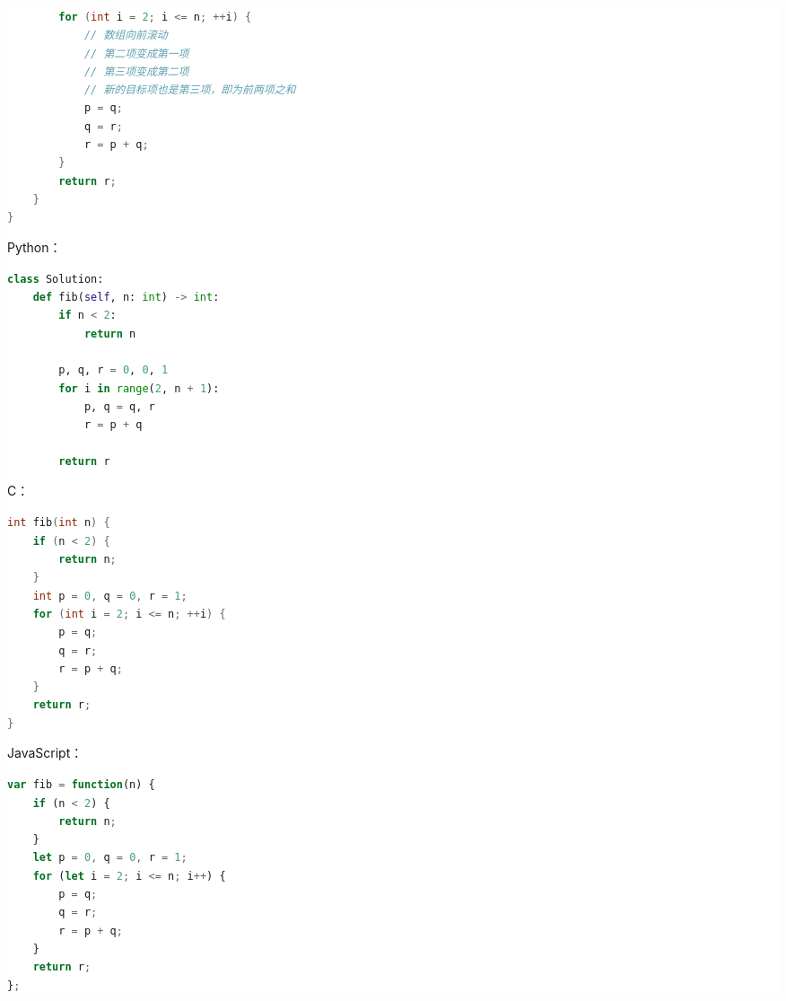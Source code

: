 ```java
        for (int i = 2; i <= n; ++i) {
            // 数组向前滚动
            // 第二项变成第一项
            // 第三项变成第二项
            // 新的目标项也是第三项，即为前两项之和
            p = q;
            q = r;
            r = p + q;
        }
        return r;
    }
}
```

Python：

```python
class Solution:
    def fib(self, n: int) -> int:
        if n < 2:
            return n
        
        p, q, r = 0, 0, 1
        for i in range(2, n + 1):
            p, q = q, r
            r = p + q
        
        return r
```

C：

```c
int fib(int n) {
    if (n < 2) {
        return n;
    }
    int p = 0, q = 0, r = 1;
    for (int i = 2; i <= n; ++i) {
        p = q;
        q = r;
        r = p + q;
    }
    return r;
}
```

JavaScript：

```javascript
var fib = function(n) {
    if (n < 2) {
        return n;
    }
    let p = 0, q = 0, r = 1;
    for (let i = 2; i <= n; i++) {
        p = q;
        q = r;
        r = p + q;
    }
    return r;
};
```
